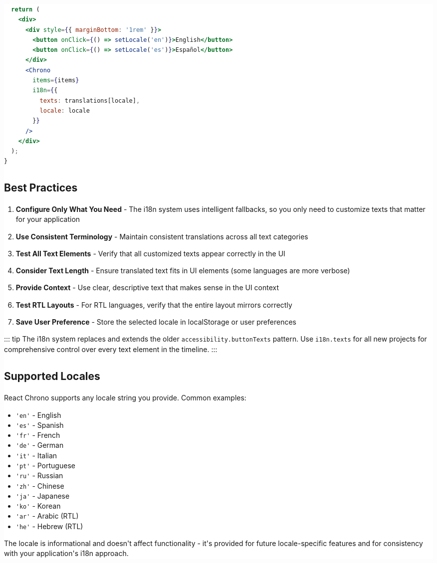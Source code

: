 ```jsx
  return (
    <div>
      <div style={{ marginBottom: '1rem' }}>
        <button onClick={() => setLocale('en')}>English</button>
        <button onClick={() => setLocale('es')}>Español</button>
      </div>
      <Chrono
        items={items}
        i18n={{
          texts: translations[locale],
          locale: locale
        }}
      />
    </div>
  );
}
```

## Best Practices

1. **Configure Only What You Need** - The i18n system uses intelligent fallbacks, so you only need to customize texts that matter for your application

2. **Use Consistent Terminology** - Maintain consistent translations across all text categories

3. **Test All Text Elements** - Verify that all customized texts appear correctly in the UI

4. **Consider Text Length** - Ensure translated text fits in UI elements (some languages are more verbose)

5. **Provide Context** - Use clear, descriptive text that makes sense in the UI context

6. **Test RTL Layouts** - For RTL languages, verify that the entire layout mirrors correctly

7. **Save User Preference** - Store the selected locale in localStorage or user preferences

::: tip
The i18n system replaces and extends the older `accessibility.buttonTexts` pattern. Use `i18n.texts` for all new projects for comprehensive control over every text element in the timeline.
:::

## Supported Locales

React Chrono supports any locale string you provide. Common examples:

- `'en'` - English
- `'es'` - Spanish
- `'fr'` - French
- `'de'` - German
- `'it'` - Italian
- `'pt'` - Portuguese
- `'ru'` - Russian
- `'zh'` - Chinese
- `'ja'` - Japanese
- `'ko'` - Korean
- `'ar'` - Arabic (RTL)
- `'he'` - Hebrew (RTL)

The locale is informational and doesn't affect functionality - it's provided for future locale-specific features and for consistency with your application's i18n approach.
